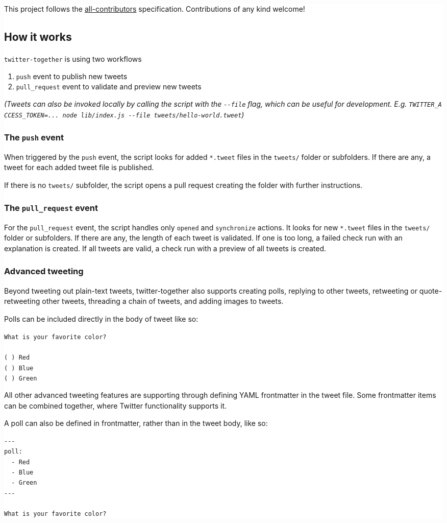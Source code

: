 




This project follows the [all-contributors](https://github.com/all-contributors/all-contributors) specification. Contributions of any kind welcome!

## How it works

`twitter-together` is using two workflows

1. `push` event to publish new tweets
2. `pull_request` event to validate and preview new tweets

_(Tweets can also be invoked locally by calling the script with the `--file` flag, which can be useful for development. E.g. `TWITTER_ACCESS_TOKEN=... node lib/index.js --file tweets/hello-world.tweet`)_

### The `push` event

When triggered by the `push` event, the script looks for added `*.tweet` files in the `tweets/` folder or subfolders. If there are any, a tweet for each added tweet file is published.

If there is no `tweets/` subfolder, the script opens a pull request creating the folder with further instructions.

### The `pull_request` event

For the `pull_request` event, the script handles only `opened` and `synchronize` actions. It looks for new `*.tweet` files in the `tweets/` folder or subfolders. If there are any, the length of each tweet is validated. If one is too long, a failed check run with an explanation is created. If all tweets are valid, a check run with a preview of all tweets is created.

### Advanced tweeting

Beyond tweeting out plain-text tweets, twitter-together also supports creating polls, replying to other tweets, retweeting or quote-retweeting other tweets, threading a chain of tweets, and adding images to tweets.

Polls can be included directly in the body of tweet like so:

```tweet
What is your favorite color?

( ) Red
( ) Blue
( ) Green
```

All other advanced tweeting features are supporting through defining YAML frontmatter in the tweet file.
Some frontmatter items can be combined together, where Twitter functionality supports it.

A poll can also be defined in frontmatter, rather than in the tweet body, like so:

```tweet
---
poll:
  - Red
  - Blue
  - Green
---

What is your favorite color?
```
